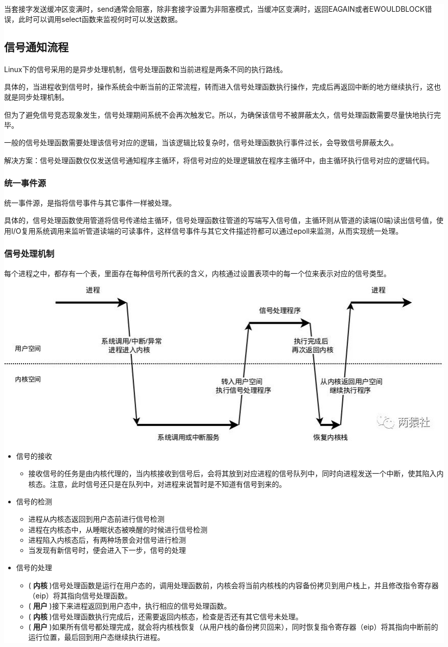 当套接字发送缓冲区变满时，send通常会阻塞，除非套接字设置为非阻塞模式，当缓冲区变满时，返回EAGAIN或者EWOULDBLOCK错误，此时可以调用select函数来监视何时可以发送数据。

## 信号通知流程

Linux下的信号采用的是异步处理机制，信号处理函数和当前进程是两条不同的执行路线。

具体的，当进程收到信号时，操作系统会中断当前的正常流程，转而进入信号处理函数执行操作，完成后再返回中断的地方继续执行，这也就是同步处理机制。

但为了避免信号竞态现象发生，信号处理期间系统不会再次触发它。所以，为确保该信号不被屏蔽太久，信号处理函数需要尽量快地执行完毕。

一般的信号处理函数需要处理该信号对应的逻辑，当该逻辑比较复杂时，信号处理函数执行事件过长，会导致信号屏蔽太久。

解决方案：信号处理函数仅仅发送信号通知程序主循环，将信号对应的处理逻辑放在程序主循环中，由主循环执行信号对应的逻辑代码。

### 统一事件源

统一事件源，是指将信号事件与其它事件一样被处理。

具体的，信号处理函数使用管道将信号传递给主循环，信号处理函数往管道的写端写入信号值，主循环则从管道的读端(0端)读出信号值，使用I/O复用系统调用来监听管道读端的可读事件，这样信号事件与其它文件描述符都可以通过epoll来监测，从而实现统一处理。

### 信号处理机制

每个进程之中，都存有一个表，里面存在每种信号所代表的含义，内核通过设置表项中的每一个位来表示对应的信号类型。

![图片](./picture/信号处理机制流程.jpeg)

* 信号的接收

  * 接收信号的任务是由内核代理的，当内核接收到信号后，会将其放到对应进程的信号队列中，同时向进程发送一个中断，使其陷入内核态。注意，此时信号还只是在队列中，对进程来说暂时是不知道有信号到来的。

* 信号的检测

  * 进程从内核态返回到用户态前进行信号检测
  * 进程在内核态中，从睡眠状态被唤醒的时候进行信号检测
  * 进程陷入内核态后，有两种场景会对信号进行检测
  * 当发现有新信号时，便会进入下一步，信号的处理

* 信号的处理

  * ( **内核** )信号处理函数是运行在用户态的，调用处理函数前，内核会将当前内核栈的内容备份拷贝到用户栈上，并且修改指令寄存器（eip）将其指向信号处理函数。
  * ( **用户** )接下来进程返回到用户态中，执行相应的信号处理函数。
  * ( **内核** )信号处理函数执行完成后，还需要返回内核态，检查是否还有其它信号未处理。
  * ( **用户** )如果所有信号都处理完成，就会将内核栈恢复（从用户栈的备份拷贝回来），同时恢复指令寄存器（eip）将其指向中断前的运行位置，最后回到用户态继续执行进程。
